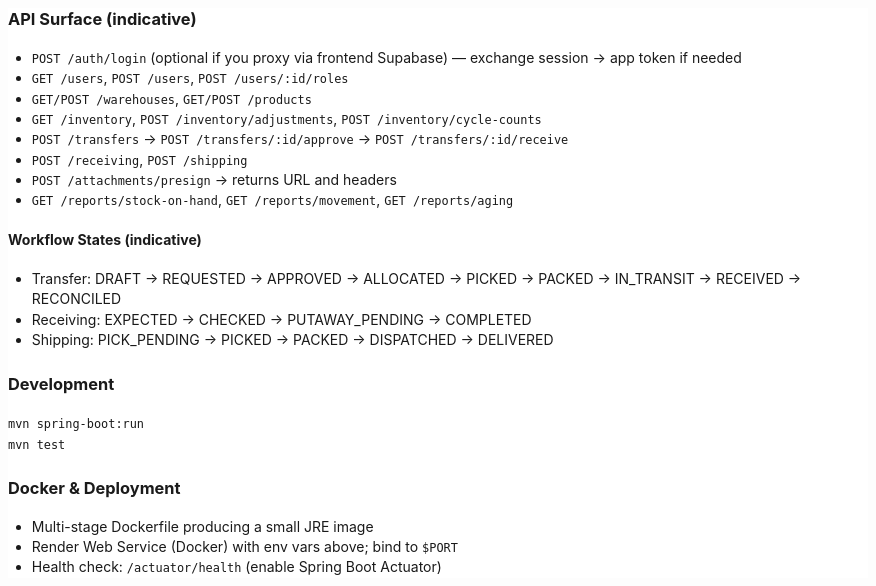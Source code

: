 ### API Surface (indicative)
- `POST /auth/login` (optional if you proxy via frontend Supabase) — exchange session → app token if needed
- `GET /users`, `POST /users`, `POST /users/:id/roles`
- `GET/POST /warehouses`, `GET/POST /products`
- `GET /inventory`, `POST /inventory/adjustments`, `POST /inventory/cycle-counts`
- `POST /transfers` → `POST /transfers/:id/approve` → `POST /transfers/:id/receive`
- `POST /receiving`, `POST /shipping`
- `POST /attachments/presign` → returns URL and headers
- `GET /reports/stock-on-hand`, `GET /reports/movement`, `GET /reports/aging`

#### Workflow States (indicative)
- Transfer: DRAFT → REQUESTED → APPROVED → ALLOCATED → PICKED → PACKED → IN_TRANSIT → RECEIVED → RECONCILED
- Receiving: EXPECTED → CHECKED → PUTAWAY_PENDING → COMPLETED
- Shipping: PICK_PENDING → PICKED → PACKED → DISPATCHED → DELIVERED

### Development
```
mvn spring-boot:run
mvn test
```

### Docker & Deployment
- Multi-stage Dockerfile producing a small JRE image
- Render Web Service (Docker) with env vars above; bind to `$PORT`
- Health check: `/actuator/health` (enable Spring Boot Actuator)


